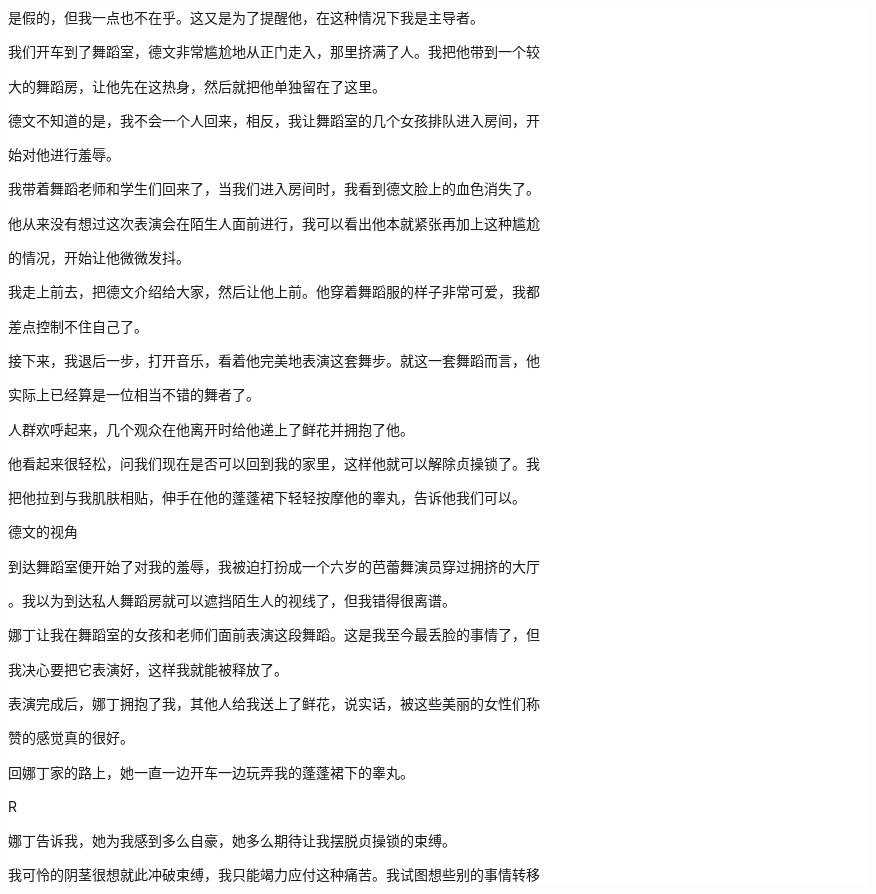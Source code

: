 是假的，但我一点也不在乎。这又是为了提醒他，在这种情况下我是主导者。



我们开车到了舞蹈室，德文非常尴尬地从正门走入，那里挤满了人。我把他带到一个较

大的舞蹈房，让他先在这热身，然后就把他单独留在了这里。



德文不知道的是，我不会一个人回来，相反，我让舞蹈室的几个女孩排队进入房间，开

始对他进行羞辱。



我带着舞蹈老师和学生们回来了，当我们进入房间时，我看到德文脸上的血色消失了。

他从来没有想过这次表演会在陌生人面前进行，我可以看出他本就紧张再加上这种尴尬

的情况，开始让他微微发抖。



我走上前去，把德文介绍给大家，然后让他上前。他穿着舞蹈服的样子非常可爱，我都

差点控制不住自己了。



接下来，我退后一步，打开音乐，看着他完美地表演这套舞步。就这一套舞蹈而言，他

实际上已经算是一位相当不错的舞者了。



人群欢呼起来，几个观众在他离开时给他递上了鲜花并拥抱了他。

他看起来很轻松，问我们现在是否可以回到我的家里，这样他就可以解除贞操锁了。我

把他拉到与我肌肤相贴，伸手在他的蓬蓬裙下轻轻按摩他的睾丸，告诉他我们可以。



德文的视角



到达舞蹈室便开始了对我的羞辱，我被迫打扮成一个六岁的芭蕾舞演员穿过拥挤的大厅

。我以为到达私人舞蹈房就可以遮挡陌生人的视线了，但我错得很离谱。

娜丁让我在舞蹈室的女孩和老师们面前表演这段舞蹈。这是我至今最丢脸的事情了，但

我决心要把它表演好，这样我就能被释放了。

表演完成后，娜丁拥抱了我，其他人给我送上了鲜花，说实话，被这些美丽的女性们称

赞的感觉真的很好。

回娜丁家的路上，她一直一边开车一边玩弄我的蓬蓬裙下的睾丸。

R



娜丁告诉我，她为我感到多么自豪，她多么期待让我摆脱贞操锁的束缚。



我可怜的阴茎很想就此冲破束缚，我只能竭力应付这种痛苦。我试图想些别的事情转移
